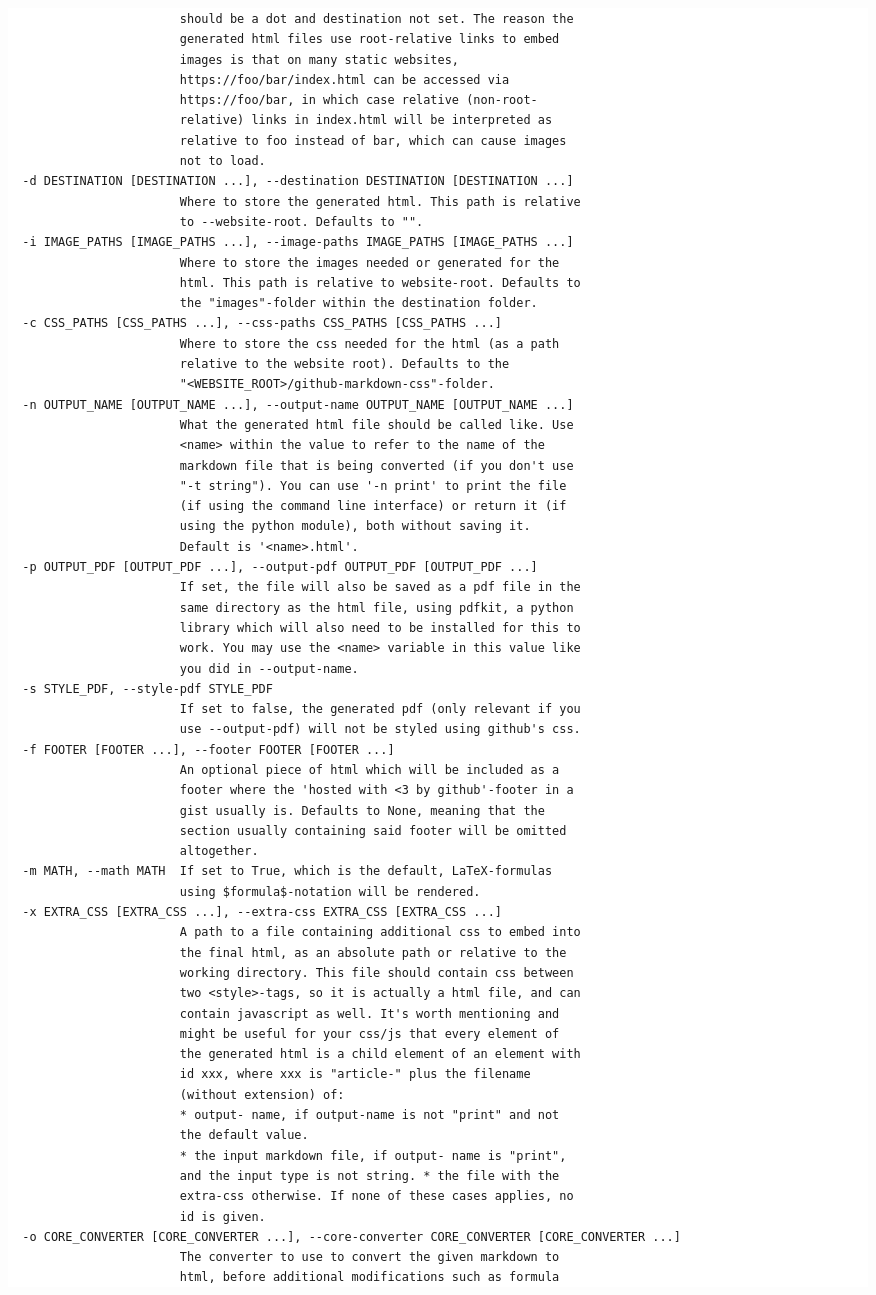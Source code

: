 ```
                        should be a dot and destination not set. The reason the
                        generated html files use root-relative links to embed
                        images is that on many static websites,
                        https://foo/bar/index.html can be accessed via
                        https://foo/bar, in which case relative (non-root-
                        relative) links in index.html will be interpreted as
                        relative to foo instead of bar, which can cause images
                        not to load.
  -d DESTINATION [DESTINATION ...], --destination DESTINATION [DESTINATION ...]
                        Where to store the generated html. This path is relative
                        to --website-root. Defaults to "".
  -i IMAGE_PATHS [IMAGE_PATHS ...], --image-paths IMAGE_PATHS [IMAGE_PATHS ...]
                        Where to store the images needed or generated for the
                        html. This path is relative to website-root. Defaults to
                        the "images"-folder within the destination folder.
  -c CSS_PATHS [CSS_PATHS ...], --css-paths CSS_PATHS [CSS_PATHS ...]
                        Where to store the css needed for the html (as a path
                        relative to the website root). Defaults to the
                        "<WEBSITE_ROOT>/github-markdown-css"-folder.
  -n OUTPUT_NAME [OUTPUT_NAME ...], --output-name OUTPUT_NAME [OUTPUT_NAME ...]
                        What the generated html file should be called like. Use
                        <name> within the value to refer to the name of the
                        markdown file that is being converted (if you don't use
                        "-t string"). You can use '-n print' to print the file
                        (if using the command line interface) or return it (if
                        using the python module), both without saving it.
                        Default is '<name>.html'.
  -p OUTPUT_PDF [OUTPUT_PDF ...], --output-pdf OUTPUT_PDF [OUTPUT_PDF ...]
                        If set, the file will also be saved as a pdf file in the
                        same directory as the html file, using pdfkit, a python
                        library which will also need to be installed for this to
                        work. You may use the <name> variable in this value like
                        you did in --output-name.
  -s STYLE_PDF, --style-pdf STYLE_PDF
                        If set to false, the generated pdf (only relevant if you
                        use --output-pdf) will not be styled using github's css.
  -f FOOTER [FOOTER ...], --footer FOOTER [FOOTER ...]
                        An optional piece of html which will be included as a
                        footer where the 'hosted with <3 by github'-footer in a
                        gist usually is. Defaults to None, meaning that the
                        section usually containing said footer will be omitted
                        altogether.
  -m MATH, --math MATH  If set to True, which is the default, LaTeX-formulas
                        using $formula$-notation will be rendered.
  -x EXTRA_CSS [EXTRA_CSS ...], --extra-css EXTRA_CSS [EXTRA_CSS ...]
                        A path to a file containing additional css to embed into
                        the final html, as an absolute path or relative to the
                        working directory. This file should contain css between
                        two <style>-tags, so it is actually a html file, and can
                        contain javascript as well. It's worth mentioning and
                        might be useful for your css/js that every element of
                        the generated html is a child element of an element with
                        id xxx, where xxx is "article-" plus the filename
                        (without extension) of: 
                        * output- name, if output-name is not "print" and not
                        the default value.
                        * the input markdown file, if output- name is "print",
                        and the input type is not string. * the file with the
                        extra-css otherwise. If none of these cases applies, no
                        id is given.
  -o CORE_CONVERTER [CORE_CONVERTER ...], --core-converter CORE_CONVERTER [CORE_CONVERTER ...]
                        The converter to use to convert the given markdown to
                        html, before additional modifications such as formula
```